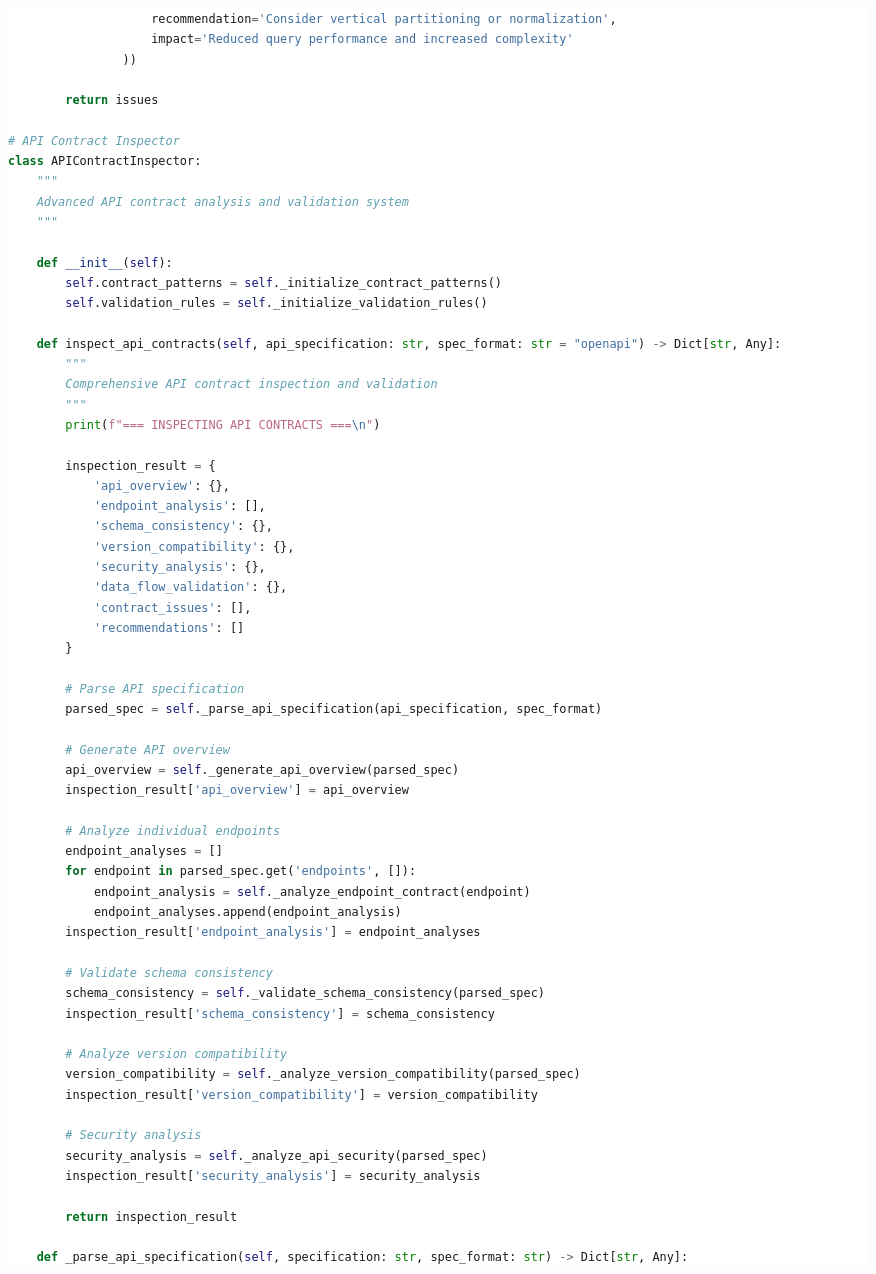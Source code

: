 ```python
                    recommendation='Consider vertical partitioning or normalization',
                    impact='Reduced query performance and increased complexity'
                ))

        return issues

# API Contract Inspector
class APIContractInspector:
    """
    Advanced API contract analysis and validation system
    """

    def __init__(self):
        self.contract_patterns = self._initialize_contract_patterns()
        self.validation_rules = self._initialize_validation_rules()

    def inspect_api_contracts(self, api_specification: str, spec_format: str = "openapi") -> Dict[str, Any]:
        """
        Comprehensive API contract inspection and validation
        """
        print(f"=== INSPECTING API CONTRACTS ===\n")

        inspection_result = {
            'api_overview': {},
            'endpoint_analysis': [],
            'schema_consistency': {},
            'version_compatibility': {},
            'security_analysis': {},
            'data_flow_validation': {},
            'contract_issues': [],
            'recommendations': []
        }

        # Parse API specification
        parsed_spec = self._parse_api_specification(api_specification, spec_format)

        # Generate API overview
        api_overview = self._generate_api_overview(parsed_spec)
        inspection_result['api_overview'] = api_overview

        # Analyze individual endpoints
        endpoint_analyses = []
        for endpoint in parsed_spec.get('endpoints', []):
            endpoint_analysis = self._analyze_endpoint_contract(endpoint)
            endpoint_analyses.append(endpoint_analysis)
        inspection_result['endpoint_analysis'] = endpoint_analyses

        # Validate schema consistency
        schema_consistency = self._validate_schema_consistency(parsed_spec)
        inspection_result['schema_consistency'] = schema_consistency

        # Analyze version compatibility
        version_compatibility = self._analyze_version_compatibility(parsed_spec)
        inspection_result['version_compatibility'] = version_compatibility

        # Security analysis
        security_analysis = self._analyze_api_security(parsed_spec)
        inspection_result['security_analysis'] = security_analysis

        return inspection_result

    def _parse_api_specification(self, specification: str, spec_format: str) -> Dict[str, Any]:
```